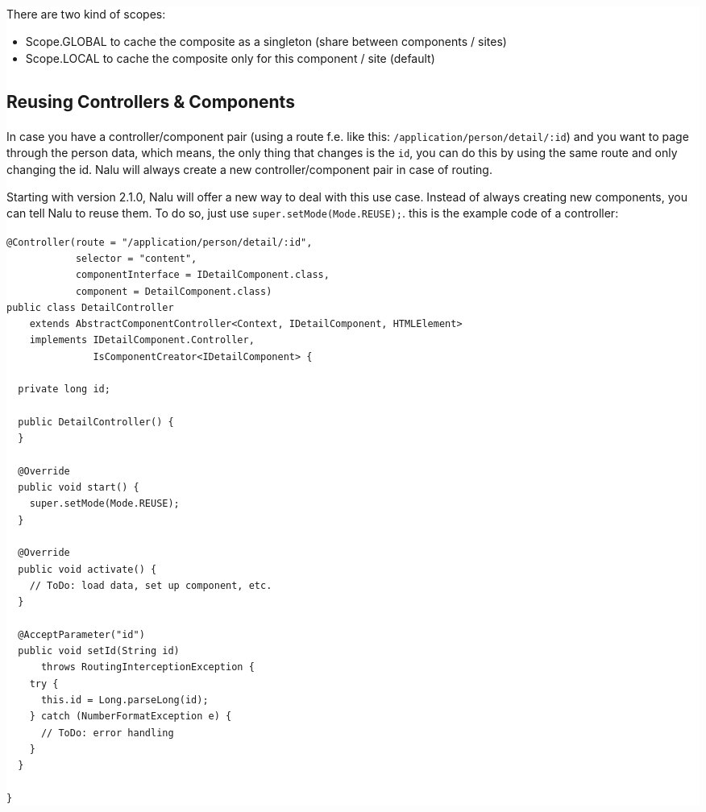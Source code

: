 There are two kind of scopes:

* Scope.GLOBAL to cache the composite as a singleton (share between components / sites)
* Scope.LOCAL to cache the composite only for this component / site (default)

## Reusing Controllers & Components

In case you have a controller/component pair (using a route f.e. like this: `/application/person/detail/:id`) and you want to page through the person data, which means, the only thing that changes is the `id`, you can do this by using the same route and only changing the id. Nalu will always create a new controller/component pair in case of routing.

Starting with version 2.1.0, Nalu will offer a new way to deal with this use case. Instead of always creating new components, you can tell Nalu to reuse them. To do so, just use `super.setMode(Mode.REUSE);`. this is the example code of a controller:

```java_holder_method_tree
@Controller(route = "/application/person/detail/:id",
            selector = "content",
            componentInterface = IDetailComponent.class,
            component = DetailComponent.class)
public class DetailController
    extends AbstractComponentController<Context, IDetailComponent, HTMLElement>
    implements IDetailComponent.Controller,
               IsComponentCreator<IDetailComponent> {
  
  private long id;
  
  public DetailController() {
  }
  
  @Override
  public void start() {
    super.setMode(Mode.REUSE);
  }
  
  @Override
  public void activate() {
    // ToDo: load data, set up component, etc.
  }
  
  @AcceptParameter("id")
  public void setId(String id)
      throws RoutingInterceptionException {
    try {
      this.id = Long.parseLong(id);
    } catch (NumberFormatException e) {
      // ToDo: error handling 
    }
  }
  
}

```
